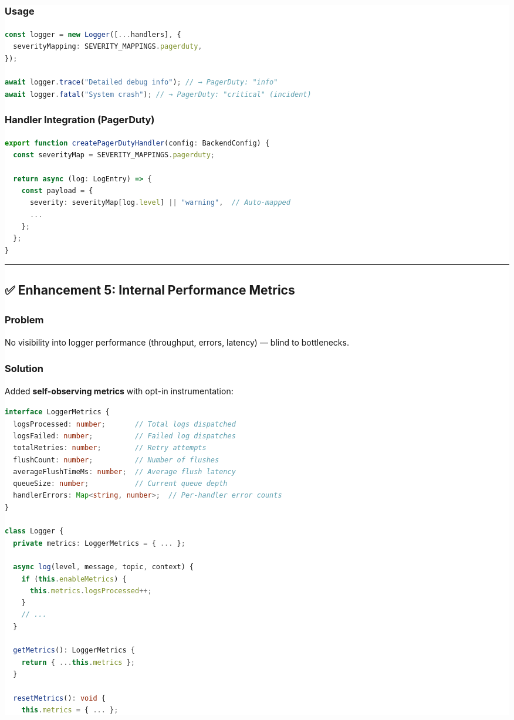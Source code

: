 ### Usage

```typescript
const logger = new Logger([...handlers], {
  severityMapping: SEVERITY_MAPPINGS.pagerduty,
});

await logger.trace("Detailed debug info"); // → PagerDuty: "info"
await logger.fatal("System crash"); // → PagerDuty: "critical" (incident)
```

### Handler Integration (PagerDuty)

```typescript
export function createPagerDutyHandler(config: BackendConfig) {
  const severityMap = SEVERITY_MAPPINGS.pagerduty;

  return async (log: LogEntry) => {
    const payload = {
      severity: severityMap[log.level] || "warning",  // Auto-mapped
      ...
    };
  };
}
```

---

## ✅ Enhancement 5: Internal Performance Metrics

### Problem

No visibility into logger performance (throughput, errors, latency) — blind to bottlenecks.

### Solution

Added **self-observing metrics** with opt-in instrumentation:

```typescript
interface LoggerMetrics {
  logsProcessed: number;       // Total logs dispatched
  logsFailed: number;          // Failed log dispatches
  totalRetries: number;        // Retry attempts
  flushCount: number;          // Number of flushes
  averageFlushTimeMs: number;  // Average flush latency
  queueSize: number;           // Current queue depth
  handlerErrors: Map<string, number>;  // Per-handler error counts
}

class Logger {
  private metrics: LoggerMetrics = { ... };

  async log(level, message, topic, context) {
    if (this.enableMetrics) {
      this.metrics.logsProcessed++;
    }
    // ...
  }

  getMetrics(): LoggerMetrics {
    return { ...this.metrics };
  }

  resetMetrics(): void {
    this.metrics = { ... };
```